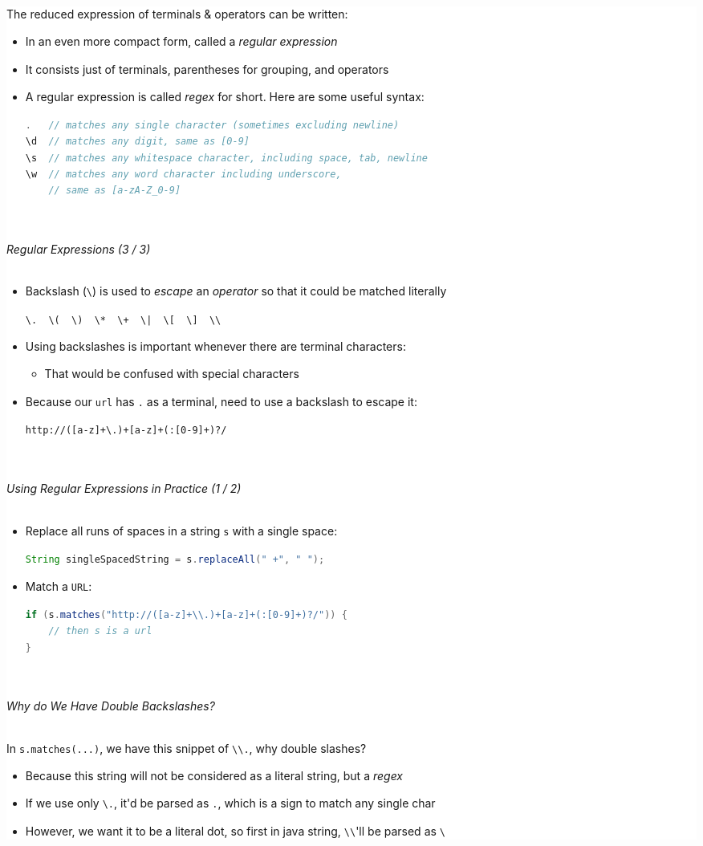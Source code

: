 The reduced expression of terminals & operators can be written: 

- In an even more compact form, called a *regular expression*

- It consists just of terminals, parentheses for grouping, and operators

- A regular expression is called *regex* for short. Here are some useful syntax:
  
  ```java
  .   // matches any single character (sometimes excluding newline)
  \d  // matches any digit, same as [0-9]
  \s  // matches any whitespace character, including space, tab, newline
  \w  // matches any word character including underscore, 
      // same as [a-zA-Z_0-9]
  ```

    

###### Regular Expressions (3 / 3)

- Backslash (`\`) is used to *escape* an *operator* so that it could be matched literally
  
  ```html
  \.  \(  \)  \*  \+  \|  \[  \]  \\
  ```

- Using backslashes is important whenever there are terminal characters: 
  
  - That would be confused with special characters

- Because our `url` has `.` as a terminal, need to use a backslash to escape it:
  
  ```html
  http://([a-z]+\.)+[a-z]+(:[0-9]+)?/
  ```

    

###### Using Regular Expressions in Practice (1 / 2)

- Replace all runs of spaces in a string `s` with a single space:
  
  ```java
  String singleSpacedString = s.replaceAll(" +", " ");
  ```

- Match a `URL`:
  
  ```java
  if (s.matches("http://([a-z]+\\.)+[a-z]+(:[0-9]+)?/")) {
      // then s is a url
  }
  ```

    

###### Why do We Have Double Backslashes?

In `s.matches(...)`, we have this snippet of `\\.`, why double slashes?

- Because this string will not be considered as a literal string, but a *regex*

- If we use only `\.`, it'd be parsed as `.`, which is a sign to match any single char

- However, we want it to be a literal dot, so first in java string, `\\`'ll be parsed as `\`
